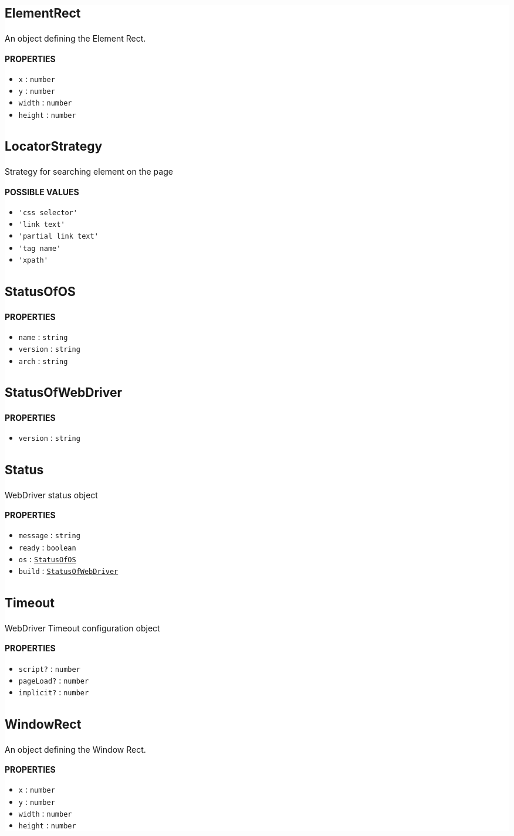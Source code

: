## ElementRect
An object defining the Element Rect.

**PROPERTIES**

- `x` : `number`
- `y` : `number`
- `width` : `number`
- `height` : `number`

## LocatorStrategy
Strategy for searching element on the page

**POSSIBLE VALUES**

- `'css selector'`
- `'link text'`
- `'partial link text'`
- `'tag name'`
- `'xpath'`

## StatusOfOS

**PROPERTIES**

- `name` : `string`
- `version` : `string`
- `arch` : `string`

## StatusOfWebDriver

**PROPERTIES**

- `version` : `string`

## Status
WebDriver status object

**PROPERTIES**

- `message` : `string`
- `ready` : `boolean`
- `os` : [`StatusOfOS`](#statusofos)
- `build` : [`StatusOfWebDriver`](#statusofwebdriver)

## Timeout
WebDriver Timeout configuration object

**PROPERTIES**

- `script?` : `number`
- `pageLoad?` : `number`
- `implicit?` : `number`

## WindowRect
An object defining the Window Rect.

**PROPERTIES**

- `x` : `number`
- `y` : `number`
- `width` : `number`
- `height` : `number`
